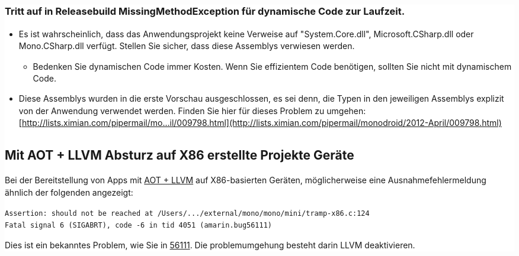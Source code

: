 ### <a name="in-release-build-missingmethodexception-occurs-for-dynamic-code-at-run-time"></a>Tritt auf in Releasebuild MissingMethodException für dynamische Code zur Laufzeit.

-   Es ist wahrscheinlich, dass das Anwendungsprojekt keine Verweise auf "System.Core.dll", Microsoft.CSharp.dll oder Mono.CSharp.dll verfügt. Stellen Sie sicher, dass diese Assemblys verwiesen werden.

    -   Bedenken Sie dynamischen Code immer Kosten. Wenn Sie effizientem Code benötigen, sollten Sie nicht mit dynamischem Code.

-   Diese Assemblys wurden in die erste Vorschau ausgeschlossen, es sei denn, die Typen in den jeweiligen Assemblys explizit von der Anwendung verwendet werden. Finden Sie hier für dieses Problem zu umgehen: [http://lists.ximian.com/pipermail/mo...il/009798.html](http://lists.ximian.com/pipermail/monodroid/2012-April/009798.html)


## <a name="projects-built-with-aotllvm-crash-on-x86-devices"></a>Mit AOT + LLVM Absturz auf X86 erstellte Projekte Geräte

Bei der Bereitstellung von Apps mit [AOT + LLVM](~/android/deploy-test/release-prep/index.md) auf X86-basierten Geräten, möglicherweise eine Ausnahmefehlermeldung ähnlich der folgenden angezeigt:

```shell
Assertion: should not be reached at /Users/.../external/mono/mono/mini/tramp-x86.c:124
Fatal signal 6 (SIGABRT), code -6 in tid 4051 (amarin.bug56111)
```

Dies ist ein bekanntes Problem, wie Sie in [56111](https://bugzilla.xamarin.com/show_bug.cgi?id=56111). Die problemumgehung besteht darin LLVM deaktivieren.
